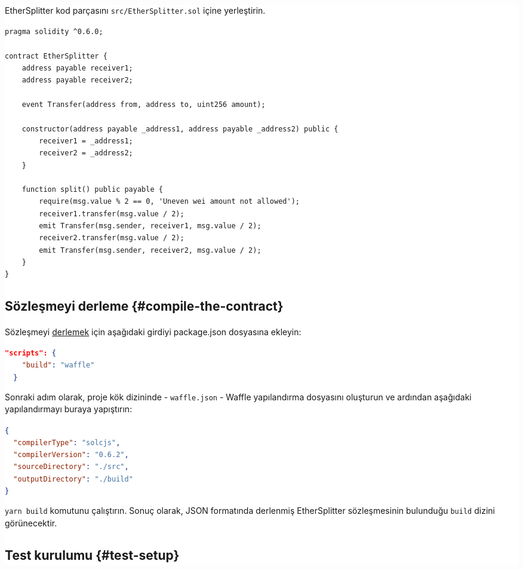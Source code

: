 EtherSplitter kod parçasını `src/EtherSplitter.sol` içine yerleştirin.

```solidity
pragma solidity ^0.6.0;

contract EtherSplitter {
    address payable receiver1;
    address payable receiver2;

    event Transfer(address from, address to, uint256 amount);

    constructor(address payable _address1, address payable _address2) public {
        receiver1 = _address1;
        receiver2 = _address2;
    }

    function split() public payable {
        require(msg.value % 2 == 0, 'Uneven wei amount not allowed');
        receiver1.transfer(msg.value / 2);
        emit Transfer(msg.sender, receiver1, msg.value / 2);
        receiver2.transfer(msg.value / 2);
        emit Transfer(msg.sender, receiver2, msg.value / 2);
    }
}
```

## Sözleşmeyi derleme \{#compile-the-contract}

Sözleşmeyi [derlemek](https://ethereum-waffle.readthedocs.io/en/latest/getting-started.html#compiling-the-contract) için aşağıdaki girdiyi package.json dosyasına ekleyin:

```json
"scripts": {
    "build": "waffle"
  }
```

Sonraki adım olarak, proje kök dizininde - `waffle.json` - Waffle yapılandırma dosyasını oluşturun ve ardından aşağıdaki yapılandırmayı buraya yapıştırın:

```json
{
  "compilerType": "solcjs",
  "compilerVersion": "0.6.2",
  "sourceDirectory": "./src",
  "outputDirectory": "./build"
}
```

`yarn build` komutunu çalıştırın. Sonuç olarak, JSON formatında derlenmiş EtherSplitter sözleşmesinin bulunduğu `build` dizini görünecektir.

## Test kurulumu \{#test-setup}
